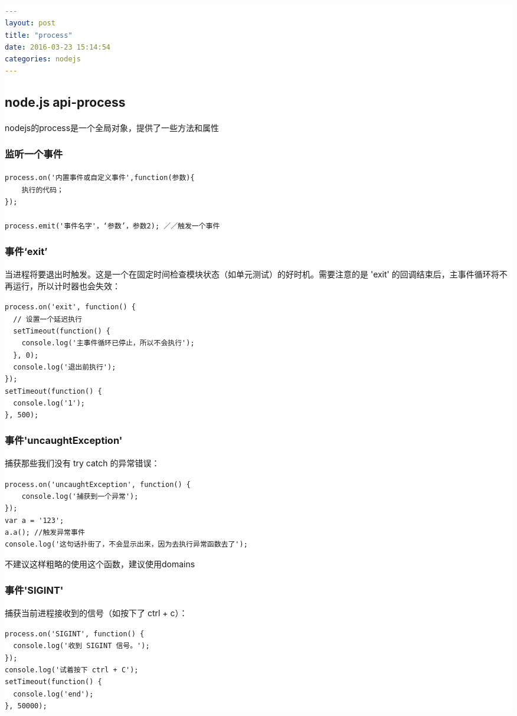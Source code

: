 ```yaml
---
layout: post
title: "process"
date: 2016-03-23 15:14:54
categories: nodejs
---
```


## node.js api-process

nodejs的process是一个全局对象，提供了一些方法和属性

### 监听一个事件

	process.on('内置事件或自定义事件',function(参数){
		执行的代码；
	});
	
	process.emit('事件名字'，‘参数’，参数2); ／／触发一个事件

### 事件‘exit’

当进程将要退出时触发。这是一个在固定时间检查模块状态（如单元测试）的好时机。需要注意的是 'exit' 的回调结束后，主事件循环将不再运行，所以计时器也会失效：

	process.on('exit', function() {
	  // 设置一个延迟执行
	  setTimeout(function() {
	    console.log('主事件循环已停止，所以不会执行');
	  }, 0);
	  console.log('退出前执行');
	});
	setTimeout(function() {
	  console.log('1');
	}, 500);
### 事件'uncaughtException'

捕获那些我们没有 try catch 的异常错误：

	process.on('uncaughtException', function() {
	    console.log('捕获到一个异常');
	});
	var a = '123';
	a.a(); //触发异常事件
	console.log('这句话扑街了，不会显示出来，因为去执行异常函数去了');
	
不建议这样粗略的使用这个函数，建议使用domains
	
### 事件'SIGINT'
	
捕获当前进程接收到的信号（如按下了 ctrl + c）：

	process.on('SIGINT', function() {
	  console.log('收到 SIGINT 信号。');
	});
	console.log('试着按下 ctrl + C');
	setTimeout(function() {
	  console.log('end');
	}, 50000);
	